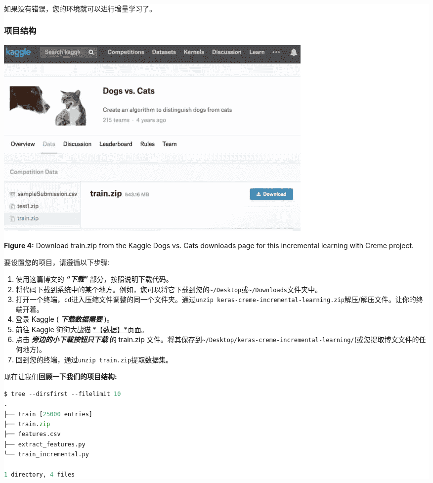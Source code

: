 如果没有错误，您的环境就可以进行增量学习了。

### 项目结构

[![](img/ff389ed3fd8b4610dbdead1a93a9ac1c.png)](https://pyimagesearch.com/wp-content/uploads/2016/09/simple_neural_network_kaggle_dogscats.jpg)

**Figure 4:** Download train.zip from the Kaggle Dogs vs. Cats downloads page for this incremental learning with Creme project.

要设置您的项目，请遵循以下步骤:

1.  使用这篇博文的 ***“下载”*** 部分，按照说明下载代码。
2.  将代码下载到系统中的某个地方。例如，您可以将它下载到您的`~/Desktop`或`~/Downloads`文件夹中。
3.  打开一个终端，`cd`进入压缩文件调整的同一个文件夹。通过`unzip keras-creme-incremental-learning.zip`解压/解压文件。让你的终端开着。
4.  登录 Kaggle ( ***下载数据需要*** )。
5.  前往 Kaggle 狗狗大战猫 [*【数据】*页面](https://www.kaggle.com/c/dogs-vs-cats/data)。
6.  点击 ***旁边的小下载按钮只下载*** 的 train.zip 文件。将其保存到`~/Desktop/keras-creme-incremental-learning/`(或您提取博文文件的任何地方)。
7.  回到您的终端，通过`unzip train.zip`提取数据集。

现在让我们**回顾一下我们的项目结构:**

```py
$ tree --dirsfirst --filelimit 10
.
├── train [25000 entries]
├── train.zip
├── features.csv
├── extract_features.py
└── train_incremental.py

1 directory, 4 files

```

